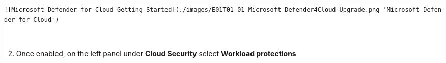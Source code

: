    ![Microsoft Defender for Cloud Getting Started](./images/E01T01-01-Microsoft-Defender4Cloud-Upgrade.png 'Microsoft Defender for Cloud')

</br>

2. Once enabled, on the left panel under **Cloud Security** select **Workload protections**
